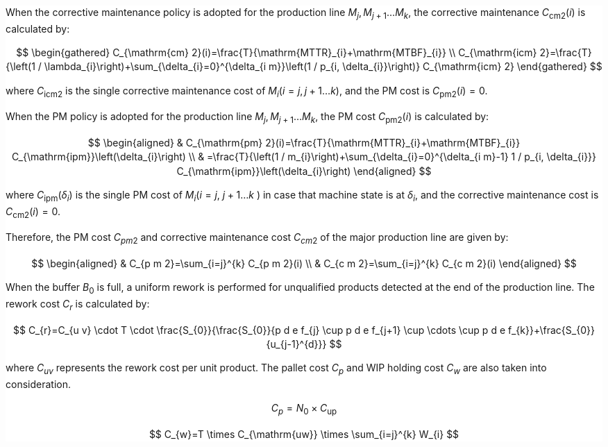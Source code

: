 When the corrective maintenance policy is adopted for the production line $M_{j}, M_{j+1} \ldots M_{k}$, the corrective maintenance $C_{\mathrm{cm} 2}(i)$ is calculated by:

$$
\begin{gathered}
C_{\mathrm{cm} 2}(i)=\frac{T}{\mathrm{MTTR}_{i}+\mathrm{MTBF}_{i}} \\
C_{\mathrm{icm} 2}=\frac{T}{\left(1 / \lambda_{i}\right)+\sum_{\delta_{i}=0}^{\delta_{i m}}\left(1 / p_{i, \delta_{i}}\right)} C_{\mathrm{icm} 2}
\end{gathered}
$$

where $C_{\mathrm{icm} 2}$ is the single corrective maintenance cost of $M_{i}(i=j, j+1 \ldots k)$, and the PM cost is $C_{\mathrm{pm} 2}(i)=0$.

When the PM policy is adopted for the production line $M_{j}, M_{j+1} \ldots M_{k}$, the PM cost $C_{\mathrm{pm} 2}(i)$ is calculated by:

$$
\begin{aligned}
& C_{\mathrm{pm} 2}(i)=\frac{T}{\mathrm{MTTR}_{i}+\mathrm{MTBF}_{i}} C_{\mathrm{ipm}}\left(\delta_{i}\right) \\
& =\frac{T}{\left(1 / m_{i}\right)+\sum_{\delta_{i}=0}^{\delta_{i m}-1} 1 / p_{i, \delta_{i}}} C_{\mathrm{ipm}}\left(\delta_{i}\right)
\end{aligned}
$$

where $C_{\mathrm{ipm}}\left(\delta_{i}\right)$ is the single PM cost of $M_{i}(i=j$, $j+1 \ldots k$ ) in case that machine state is at $\delta_{i}$, and the corrective maintenance cost is $C_{\mathrm{cm} 2}(i)=0$.

Therefore, the PM cost $C_{p m 2}$ and corrective maintenance cost $C_{c m 2}$ of the major production line are given by:

$$
\begin{aligned}
& C_{p m 2}=\sum_{i=j}^{k} C_{p m 2}(i) \\
& C_{c m 2}=\sum_{i=j}^{k} C_{c m 2}(i)
\end{aligned}
$$

When the buffer $B_{0}$ is full, a uniform rework is performed for unqualified products detected at the end of the production line. The rework cost $C_{r}$ is calculated by:

$$
C_{r}=C_{u v} \cdot T \cdot \frac{S_{0}}{\frac{S_{0}}{p d e f_{j} \cup p d e f_{j+1} \cup \cdots \cup p d e f_{k}}+\frac{S_{0}}{u_{j-1}^{d}}}
$$

where $C_{u v}$ represents the rework cost per unit product.
The pallet cost $C_{p}$ and WIP holding cost $C_{w}$ are also taken into consideration.

$$
C_{p}=N_{0} \times C_{\mathrm{up}}
$$

$$
C_{w}=T \times C_{\mathrm{uw}} \times \sum_{i=j}^{k} W_{i}
$$
